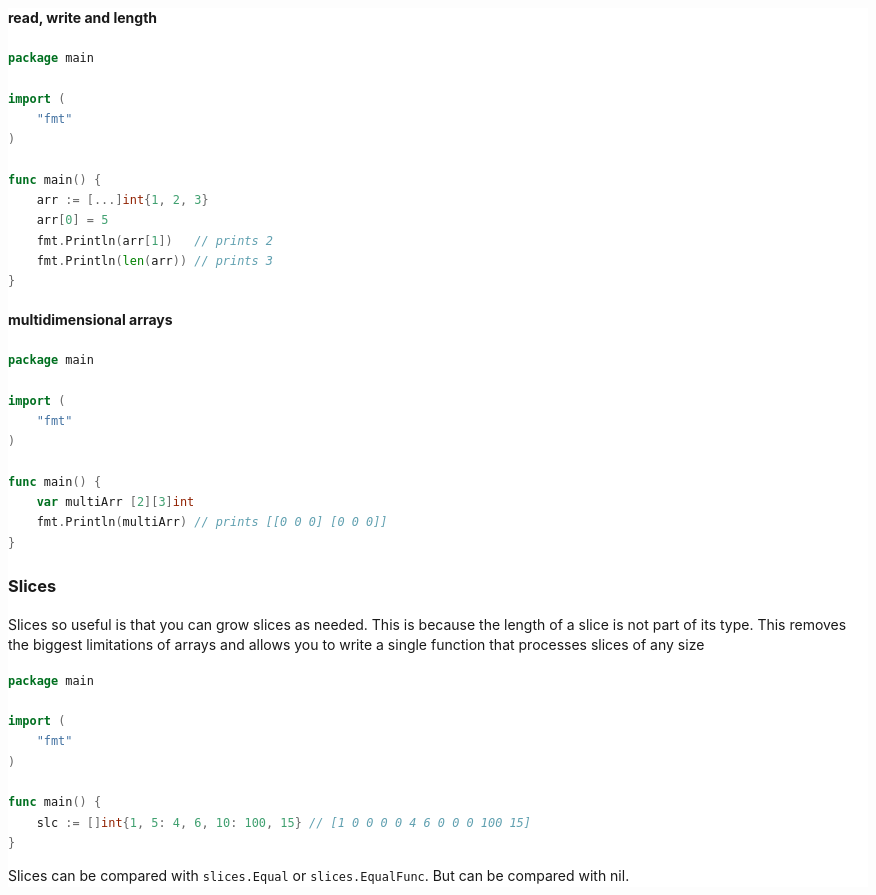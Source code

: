 #### read, write and length

```go
package main

import (
	"fmt"
)

func main() {
	arr := [...]int{1, 2, 3}
	arr[0] = 5
	fmt.Println(arr[1])   // prints 2
	fmt.Println(len(arr)) // prints 3
}
```

#### multidimensional arrays

```go
package main

import (
	"fmt"
)

func main() {
	var multiArr [2][3]int
	fmt.Println(multiArr) // prints [[0 0 0] [0 0 0]]
}
```

### Slices

Slices so useful is that you can grow slices as needed. This is because the length of a slice is not part of its type.
This removes the biggest limitations of arrays and allows you to write a single function that processes slices of
any size

```go
package main

import (
	"fmt"
)

func main() {
	slc := []int{1, 5: 4, 6, 10: 100, 15} // [1 0 0 0 0 4 6 0 0 0 100 15]
}
```

Slices can be compared with `slices.Equal` or `slices.EqualFunc`. But can be compared with nil.
